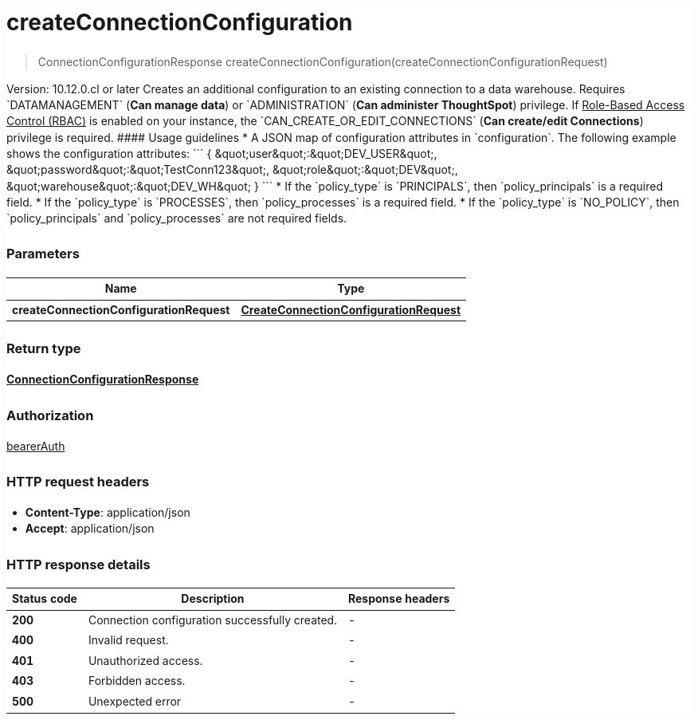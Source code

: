 <a id="createConnectionConfiguration"></a>
# **createConnectionConfiguration**
> ConnectionConfigurationResponse createConnectionConfiguration(createConnectionConfigurationRequest)



  Version: 10.12.0.cl or later   Creates an additional configuration to an existing connection to a data warehouse.    Requires &#x60;DATAMANAGEMENT&#x60; (**Can manage data**) or &#x60;ADMINISTRATION&#x60; (**Can administer ThoughtSpot**) privilege.  If [Role-Based Access Control (RBAC)](https://developers.thoughtspot.com/docs/rbac) is enabled on your instance, the &#x60;CAN_CREATE_OR_EDIT_CONNECTIONS&#x60; (**Can create/edit Connections**) privilege is required.  #### Usage guidelines   * A JSON map of configuration attributes in &#x60;configuration&#x60;. The following example shows the configuration attributes:   &#x60;&#x60;&#x60;    {      \&quot;user\&quot;:\&quot;DEV_USER\&quot;,      \&quot;password\&quot;:\&quot;TestConn123\&quot;,      \&quot;role\&quot;:\&quot;DEV\&quot;,      \&quot;warehouse\&quot;:\&quot;DEV_WH\&quot;     }   &#x60;&#x60;&#x60;  * If the &#x60;policy_type&#x60; is &#x60;PRINCIPALS&#x60;, then &#x60;policy_principals&#x60; is a required field. * If the &#x60;policy_type&#x60; is &#x60;PROCESSES&#x60;, then &#x60;policy_processes&#x60; is a required field. * If the &#x60;policy_type&#x60; is &#x60;NO_POLICY&#x60;, then &#x60;policy_principals&#x60; and &#x60;policy_processes&#x60; are not required fields.      

### Parameters

| Name | Type |
|------------- | ------------- |
| **createConnectionConfigurationRequest** | [**CreateConnectionConfigurationRequest**](CreateConnectionConfigurationRequest.md)

### Return type

[**ConnectionConfigurationResponse**](ConnectionConfigurationResponse.md)

### Authorization

[bearerAuth](../README.md#bearerAuth)

### HTTP request headers

 - **Content-Type**: application/json
 - **Accept**: application/json

### HTTP response details
| Status code | Description | Response headers |
|-------------|-------------|------------------|
| **200** | Connection configuration successfully created. |  -  |
| **400** | Invalid request. |  -  |
| **401** | Unauthorized access. |  -  |
| **403** | Forbidden access. |  -  |
| **500** | Unexpected error |  -  |
